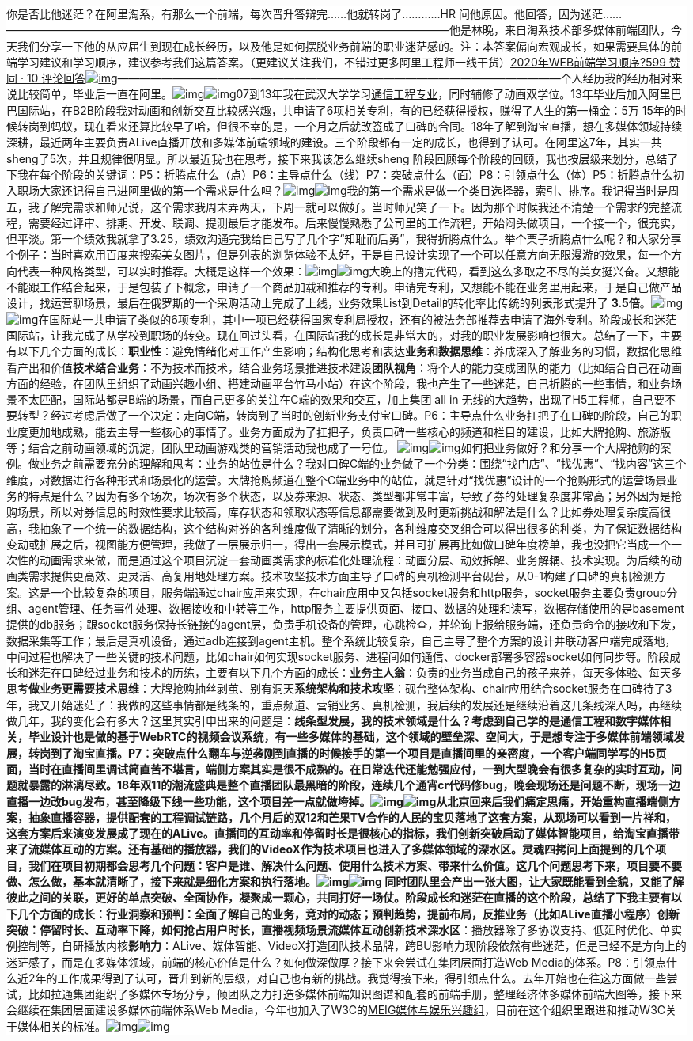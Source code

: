 你是否比他迷茫？在阿里淘系，有那么一个前端，每次晋升答辩完……他就转岗了…………HR 问他原因。他回答，因为迷茫……————————————————————————————————————————他是林晚，来自淘系技术部多媒体前端团队，今天我们分享一下他的从应届生到现在成长经历，以及他是如何摆脱业务前端的职业迷茫感的。注：本答案偏向宏观成长，如果需要具体的前端学习建议和学习顺序，建议参考我们这篇答案。（更建议关注我们，不错过更多阿里工程师一线干货）[2020年WEB前端学习顺序?599 赞同 · 10 评论回答![img](https://pic4.zhimg.com/v2-97c721979cb9fcd7a0a5966570e71563_180x120.jpg)](https://www.zhihu.com/question/374375931/answer/1271596241)————————————————————————————————————————个人经历我的经历相对来说比较简单，毕业后一直在阿里。![img](https://pic2.zhimg.com/50/v2-93e4d17a8bf2d51936a8a65c0e0de034_720w.jpg?source=1940ef5c)![img](https://pic2.zhimg.com/80/v2-93e4d17a8bf2d51936a8a65c0e0de034_1440w.jpg?source=1940ef5c)07到13年我在武汉大学学习[通信工程专业](https://www.zhihu.com/search?q=通信工程专业&search_source=Entity&hybrid_search_source=Entity&hybrid_search_extra={"sourceType"%3A"answer"%2C"sourceId"%3A1999562803})，同时辅修了动画双学位。13年毕业后加入阿里巴巴国际站，在B2B阶段我对动画和创新交互比较感兴趣，共申请了6项相关专利，有的已经获得授权，赚得了人生的第一桶金：5万  15年的时候转岗到蚂蚁，现在看来还算比较早了哈，但很不幸的是，一个月之后就改签成了口碑的合同。18年了解到淘宝直播，想在多媒体领域持续深耕，最近两年主要负责ALive直播开放和多媒体前端领域的建设。三个阶段都有一定的成长，也得到了认可。在阿里这7年，其实一共sheng了5次，并且规律很明显。所以最近我也在思考，接下来我该怎么继续sheng  阶段回顾每个阶段的回顾，我也按层级来划分，总结了下我在每个阶段的关键词：P5：折腾点什么（点）P6：主导点什么（线）P7：突破点什么（面）P8：引领点什么（体）P5：折腾点什么初入职场大家还记得自己进阿里做的第一个需求是什么吗？![img](https://pic1.zhimg.com/50/v2-51c6b7743dbf63ed15d6882baf2294f2_720w.jpg?source=1940ef5c)![img](https://pic1.zhimg.com/80/v2-51c6b7743dbf63ed15d6882baf2294f2_1440w.jpg?source=1940ef5c)我的第一个需求是做一个类目选择器，索引、排序。我记得当时是周五，我了解完需求和师兄说，这个需求我周末弄两天，下周一就可以做好。当时师兄笑了一下。因为那个时候我还不清楚一个需求的完整流程，需要经过评审、排期、开发、联调、提测最后才能发布。后来慢慢熟悉了公司里的工作流程，开始闷头做项目，一个接一个，很充实，但平淡。第一个绩效我就拿了3.25，绩效沟通完我给自己写了几个字“知耻而后勇”，我得折腾点什么。举个栗子折腾点什么呢？和大家分享个例子：当时喜欢用百度来搜索美女图片，但是列表的浏览体验不太好，于是自己设计实现了一个可以任意方向无限漫游的效果，每一个方向代表一种风格类型，可以实时推荐。大概是这样一个效果：![img](https://pic2.zhimg.com/50/v2-164edfd8516d3813f3c3fdf18f09f271_720w.jpg?source=1940ef5c)![img](https://pic2.zhimg.com/80/v2-164edfd8516d3813f3c3fdf18f09f271_1440w.jpg?source=1940ef5c)大晚上的撸完代码，看到这么多取之不尽的美女挺兴奋。又想能不能跟工作结合起来，于是包装了下概念，申请了一个商品加载和推荐的专利。申请完专利，又想能不能在业务里用起来，于是自己做产品设计，找运营聊场景，最后在俄罗斯的一个采购活动上完成了上线，业务效果List到Detail的转化率比传统的列表形式提升了 **3.5倍**。![img](https://pic1.zhimg.com/50/v2-3fdb1618796b61f91a222e447b198c37_720w.jpg?source=1940ef5c)![img](https://pic1.zhimg.com/80/v2-3fdb1618796b61f91a222e447b198c37_1440w.jpg?source=1940ef5c)在国际站一共申请了类似的6项专利，其中一项已经获得国家专利局授权，还有的被法务部推荐去申请了海外专利。阶段成长和迷茫国际站，让我完成了从学校到职场的转变。现在回过头看，在国际站我的成长是非常大的，对我的职业发展影响也很大。总结了一下，主要有以下几个方面的成长：**职业性**：避免情绪化对工作产生影响；结构化思考和表达**业务和数据思维**：养成深入了解业务的习惯，数据化思维看产出和价值**技术结合业务**：不为技术而技术，结合业务场景推进技术建设**团队视角**：将个人的能力变成团队的能力（比如结合自己在动画方面的经验，在团队里组织了动画兴趣小组、搭建动画平台竹马小站）在这个阶段，我也产生了一些迷茫，自己折腾的一些事情，和业务场景不太匹配，国际站都是B端的场景，而自己更多的关注在C端的效果和交互，加上集团 all in 无线的大趋势，出现了H5工程师，自己要不要转型？经过考虑后做了一个决定：走向C端，转岗到了当时的创新业务支付宝口碑。P6：主导点什么业务扛把子在口碑的阶段，自己的职业度更加地成熟，能去主导一些核心的事情了。业务方面成为了扛把子，负责口碑一些核心的频道和栏目的建设，比如大牌抢购、旅游版等；结合之前动画领域的沉淀，团队里动画游戏类的营销活动我也成了一号位。
![img](https://pica.zhimg.com/50/v2-4f59eaf3a683b4e4bdecfbe97fb9fe09_720w.jpg?source=1940ef5c)![img](https://pica.zhimg.com/80/v2-4f59eaf3a683b4e4bdecfbe97fb9fe09_1440w.jpg?source=1940ef5c)如何把业务做好？和分享一个大牌抢购的案例。做业务之前需要充分的理解和思考：业务的站位是什么？我对口碑C端的业务做了一个分类：围绕“找门店”、“找优惠”、“找内容”这三个维度，对数据进行各种形式和场景化的运营。大牌抢购频道在整个C端业务中的站位，就是针对“找优惠”设计的一个抢购形式的运营场景业务的特点是什么？因为有多个场次，场次有多个状态，以及券来源、状态、类型都非常丰富，导致了券的处理复杂度非常高；另外因为是抢购场景，所以对券信息的时效性要求比较高，库存状态和领取状态等信息都需要做到及时更新挑战和解法是什么？比如券处理复杂度高很高，我抽象了一个统一的数据结构，这个结构对券的各种维度做了清晰的划分，各种维度交叉组合可以得出很多的种类，为了保证数据结构变动或扩展之后，视图能方便管理，我做了一层展示归一，得出一套展示模式，并且可扩展再比如做口碑年度榜单，我也没把它当成一个一次性的动画需求来做，而是通过这个项目沉淀一套动画类需求的标准化处理流程：动画分层、动效拆解、业务解耦、技术实现。为后续的动画类需求提供更高效、更灵活、高复用地处理方案。技术攻坚技术方面主导了口碑的真机检测平台砚台，从0-1构建了口碑的真机检测方案。这是一个比较复杂的项目，服务端通过chair应用来实现，在chair应用中又包括socket服务和http服务，socket服务主要负责group分组、agent管理、任务事件处理、数据接收和中转等工作，http服务主要提供页面、接口、数据的处理和读写，数据存储使用的是basement提供的db服务；跟socket服务保持长链接的agent层，负责手机设备的管理，心跳检查，并轮询上报给服务端，还负责命令的接收和下发，数据采集等工作；最后是真机设备，通过adb连接到agent主机。整个系统比较复杂，自己主导了整个方案的设计并联动客户端完成落地，中间过程也解决了一些关键的技术问题，比如chair如何实现socket服务、进程间如何通信、docker部署多容器socket如何同步等。阶段成长和迷茫在口碑经过业务和技术的历练，主要有以下几个方面的成长：**业务主人翁**：负责的业务当成自己的孩子来养，每天多体验、每天多思考**做业务更需要技术思维**：大牌抢购抽丝剥茧、别有洞天**系统架构和技术攻坚**：砚台整体架构、chair应用结合socket服务在口碑待了3年，我又开始迷茫了：我做的这些事情都是线条的，重点频道、营销业务、真机检测，我后续的发展还是继续沿着这几条线深入吗，再继续做几年，我的变化会有多大？这里其实引申出来的问题是：**线条型发展，我的技术领域是什么？**考虑到自己学的是通信工程和数字媒体相关，毕业设计也是做的基于WebRTC的视频会议系统，有一些多媒体的基础，这个领域的壁垒深、空间大，于是想专注于多媒体前端领域发展，转岗到了淘宝直播。P7：突破点什么翻车与逆袭刚到直播的时候接手的第一个项目是直播间里的亲密度，一个客户端同学写的H5页面，当时在直播间里调试简直苦不堪言，端侧方案其实是很不成熟的。在日常迭代还能勉强应付，一到大型晚会有很多复杂的实时互动，问题就暴露的淋漓尽致。18年双11的潮流盛典是整个直播团队最黑暗的阶段，连续几个通宵cr代码修bug，晚会现场还是问题不断，现场一边直播一边改bug发布，甚至降级下线一些功能，这个项目差一点就做垮掉。![img](https://pica.zhimg.com/50/v2-a561daf630b2b1f68e51c6aed7ec1a2d_720w.jpg?source=1940ef5c)![img](https://pica.zhimg.com/80/v2-a561daf630b2b1f68e51c6aed7ec1a2d_1440w.jpg?source=1940ef5c)从北京回来后我们痛定思痛，开始重构直播端侧方案，抽象直播容器，提供配套的工程调试链路，几个月后的双12和芒果TV合作的人民的宝贝落地了这套方案，从现场可以看到一片祥和，这套方案后来演变发展成了现在的ALive。直播间的互动率和停留时长是很核心的指标，我们创新突破启动了媒体智能项目，给淘宝直播带来了流媒体互动的方案。还有基础的播放器，我们的VideoX作为技术项目也进入了多媒体领域的深水区。灵魂四拷问上面提到的几个项目，我们在项目初期都会思考几个问题：客户是谁、解决什么问题、使用什么技术方案、带来什么价值。这几个问题思考下来，项目要不要做、怎么做，基本就清晰了，接下来就是细化方案和执行落地。![img](https://pic1.zhimg.com/50/v2-c56a139da14ace0e4d562520b21695db_720w.jpg?source=1940ef5c)![img](https://pic1.zhimg.com/80/v2-c56a139da14ace0e4d562520b21695db_1440w.jpg?source=1940ef5c)
同时团队里会产出一张大图，让大家既能看到全貌，又能了解彼此之间的关联，更好的单点突破、全面协作，凝聚成一颗心，共同打好一场仗。阶段成长和迷茫在直播的这个阶段，总结了下我主要有以下几个方面的成长：**行业洞察和预判**：全面了解自己的业务，竞对的动态；预判趋势，提前布局，反推业务（比如ALive直播小程序）**创新突破**：停留时长、互动率下降，如何抢占用户时长，直播视频场景流媒体互动创新**技术深水区**：播放器除了多协议支持、低延时优化、单实例控制等，自研播放内核**影响力**：ALive、媒体智能、VideoX打造团队技术品牌，跨BU影响力现阶段依然有些迷茫，但是已经不是方向上的迷茫感了，而是在多媒体领域，前端的核心价值是什么？如何做深做厚？接下来会尝试在集团层面打造Web Media的体系。P8：引领点什么近2年的工作成果得到了认可，晋升到新的层级，对自己也有新的挑战。我觉得接下来，得引领点什么。去年开始也在往这方面做一些尝试，比如拉通集团组织了多媒体专场分享，倾团队之力打造多媒体前端知识图谱和配套的前端手册，整理经济体多媒体前端大图等，接下来会继续在集团层面建设多媒体前端体系Web Media，今年也加入了W3C的[MEIG媒体与娱乐兴趣组](https://link.zhihu.com/?target=https%3A//www.w3.org/groups/ig/me/participants)，目前在这个组织里跟进和推动W3C关于媒体相关的标准。![img](https://pic3.zhimg.com/50/v2-81153e47d45cd9eb04372fd60ff97b40_720w.jpg?source=1940ef5c)![img](https://pic3.zhimg.com/80/v2-81153e47d45cd9eb04372fd60ff97b40_1440w.jpg?source=1940ef5c)